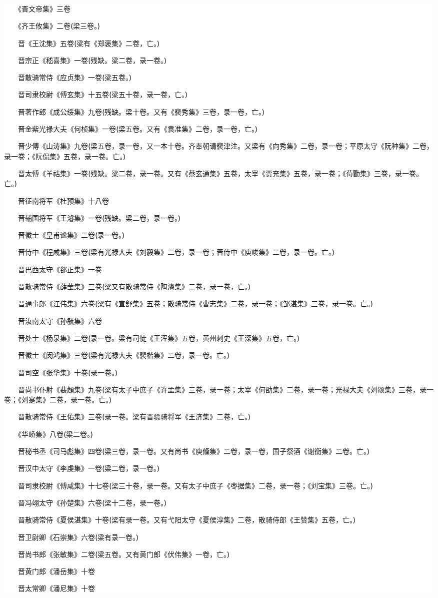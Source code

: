 　　《晋文帝集》三卷

　　《齐王攸集》二卷(梁三卷。)

　　晋《王沈集》五卷(梁有《郑褒集》二卷，亡。)

　　晋宗正《嵇喜集》一卷(残缺。梁二卷，录一卷。)

　　晋散骑常侍《应贞集》一卷(梁五卷。)

　　晋司隶校尉《傅玄集》十五卷(梁五十卷，录一卷，亡。)

　　晋著作郎《成公绥集》九卷(残缺。梁十卷。又有《裴秀集》三卷，录一卷，亡。)

　　晋金紫光禄大夫《何桢集》一卷(梁五卷。又有《袁准集》二卷，录一卷，亡。)

　　晋少傅《山涛集》九卷(梁五卷，录一卷，又一本十卷。齐奉朝请裴津注。又梁有《向秀集》二卷，录一卷；平原太守《阮种集》二卷，录一卷；《阮侃集》五卷，录一卷。亡。)

　　晋太傅《羊祜集》一卷(残缺。梁二卷，录一卷。又有《蔡玄通集》五卷，太宰《贾充集》五卷，录一卷；《荀勖集》三卷，录一卷。亡。)

　　晋征南将军《杜预集》十八卷

　　晋辅国将军《王濬集》一卷(残缺。梁二卷，录一卷。)

　　晋徵士《皇甫谧集》二卷(录一卷。)

　　晋侍中《程咸集》三卷(梁有光禄大夫《刘毅集》二卷，录一卷；晋侍中《庾峻集》二卷，录一卷。亡。)

　　晋巴西太守《郤正集》一卷

　　晋散骑常侍《薛莹集》三卷(梁又有散骑常侍《陶濬集》二卷，录一卷，亡。)

　　晋通事郎《江伟集》六卷(梁有《宣舒集》五卷；散骑常侍《曹志集》二卷，录一卷；《邹湛集》三卷，录一卷。亡。)

　　晋汝南太守《孙毓集》六卷

　　晋处士《杨泉集》二卷(录一卷。梁有司徒《王浑集》五卷，黄州刺史《王深集》五卷，亡。)

　　晋徵士《闵鸿集》三卷(梁有光禄大夫《裴楷集》二卷，录一卷。亡。)

　　晋司空《张华集》十卷(录一卷。)

　　晋尚书仆射《裴頠集》九卷(梁有太子中庶子《许孟集》三卷，录一卷；太宰《何劭集》二卷，录一卷；光禄大夫《刘颂集》三卷，录一卷；《刘寔集》二卷，录一卷。亡。)

　　晋散骑常侍《王佑集》三卷(录一卷。梁有晋骠骑将军《王济集》二卷，亡。)

　　《华峤集》八卷(梁二卷。)

　　晋秘书丞《司马彪集》四卷(梁三卷，录一卷。又有尚书《庾儵集》二卷，录一卷，国子祭酒《谢衡集》二卷。亡。)

　　晋汉中太守《李虔集》一卷(梁二卷，录一卷。)

　　晋司隶校尉《傅咸集》十七卷(梁三十卷，录一卷。又有太子中庶子《枣据集》二卷，录一卷；《刘宝集》三卷。亡。)

　　晋冯翊太守《孙楚集》六卷(梁十二卷，录一卷。)

　　晋散骑常侍《夏侯湛集》十卷(梁有录一卷。又有弋阳太守《夏侯淳集》二卷，散骑侍郎《王赞集》五卷，亡。)

　　晋卫尉卿《石崇集》六卷(梁有录一卷。)

　　晋尚书郎《张敏集》二卷(梁五卷。又有黄门郎《伏伟集》一卷，亡。)

　　晋黄门郎《潘岳集》十卷

　　晋太常卿《潘尼集》十卷
